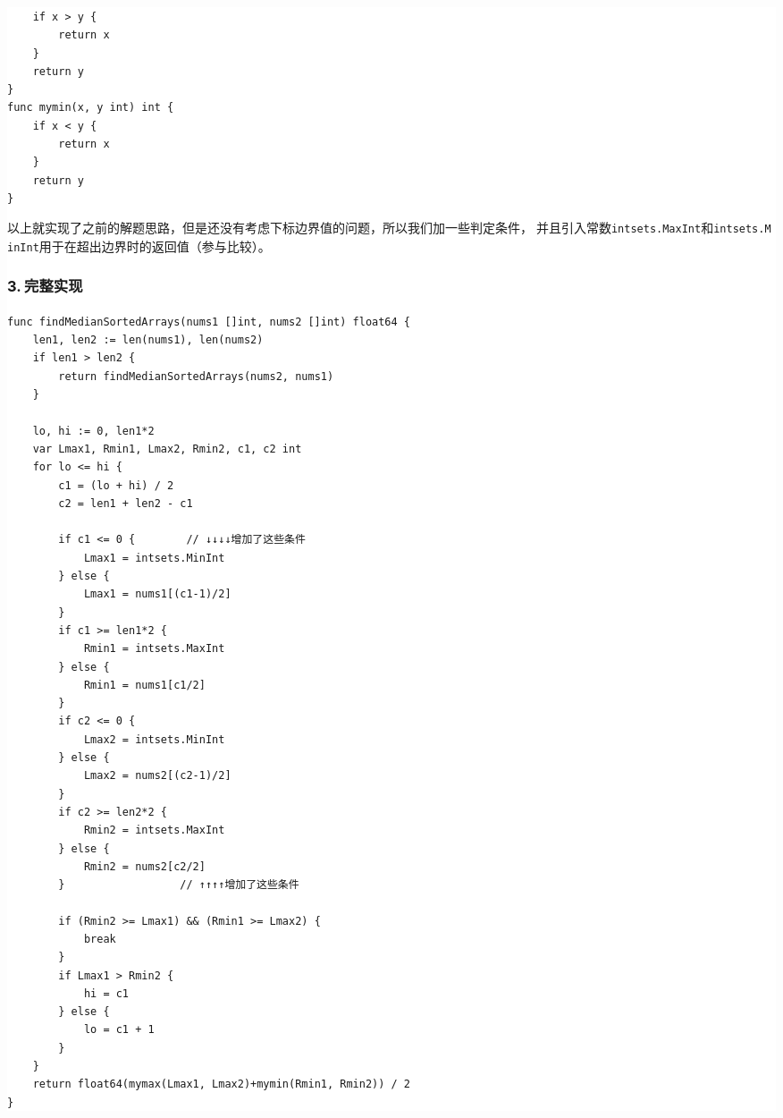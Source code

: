 ```golang
	if x > y {
		return x
	}
	return y
}
func mymin(x, y int) int {
	if x < y {
		return x
	}
	return y
}
```

以上就实现了之前的解题思路，但是还没有考虑下标边界值的问题，所以我们加一些判定条件，
并且引入常数`intsets.MaxInt`和`intsets.MinInt`用于在超出边界时的返回值（参与比较）。

### 3. 完整实现

```golang
func findMedianSortedArrays(nums1 []int, nums2 []int) float64 {
	len1, len2 := len(nums1), len(nums2)
	if len1 > len2 {
		return findMedianSortedArrays(nums2, nums1)
	}
	
	lo, hi := 0, len1*2
	var Lmax1, Rmin1, Lmax2, Rmin2, c1, c2 int
	for lo <= hi {
		c1 = (lo + hi) / 2
		c2 = len1 + len2 - c1

		if c1 <= 0 {        // ↓↓↓↓增加了这些条件
			Lmax1 = intsets.MinInt
		} else {
			Lmax1 = nums1[(c1-1)/2]
		}
		if c1 >= len1*2 {
			Rmin1 = intsets.MaxInt
		} else {
			Rmin1 = nums1[c1/2]
		}
		if c2 <= 0 {
			Lmax2 = intsets.MinInt
		} else {
			Lmax2 = nums2[(c2-1)/2]
		}
		if c2 >= len2*2 {
			Rmin2 = intsets.MaxInt
		} else {
			Rmin2 = nums2[c2/2]
		}                  // ↑↑↑↑增加了这些条件 

		if (Rmin2 >= Lmax1) && (Rmin1 >= Lmax2) {
			break
		}
		if Lmax1 > Rmin2 {
			hi = c1
		} else {
			lo = c1 + 1
		}
	}
	return float64(mymax(Lmax1, Lmax2)+mymin(Rmin1, Rmin2)) / 2
}
```